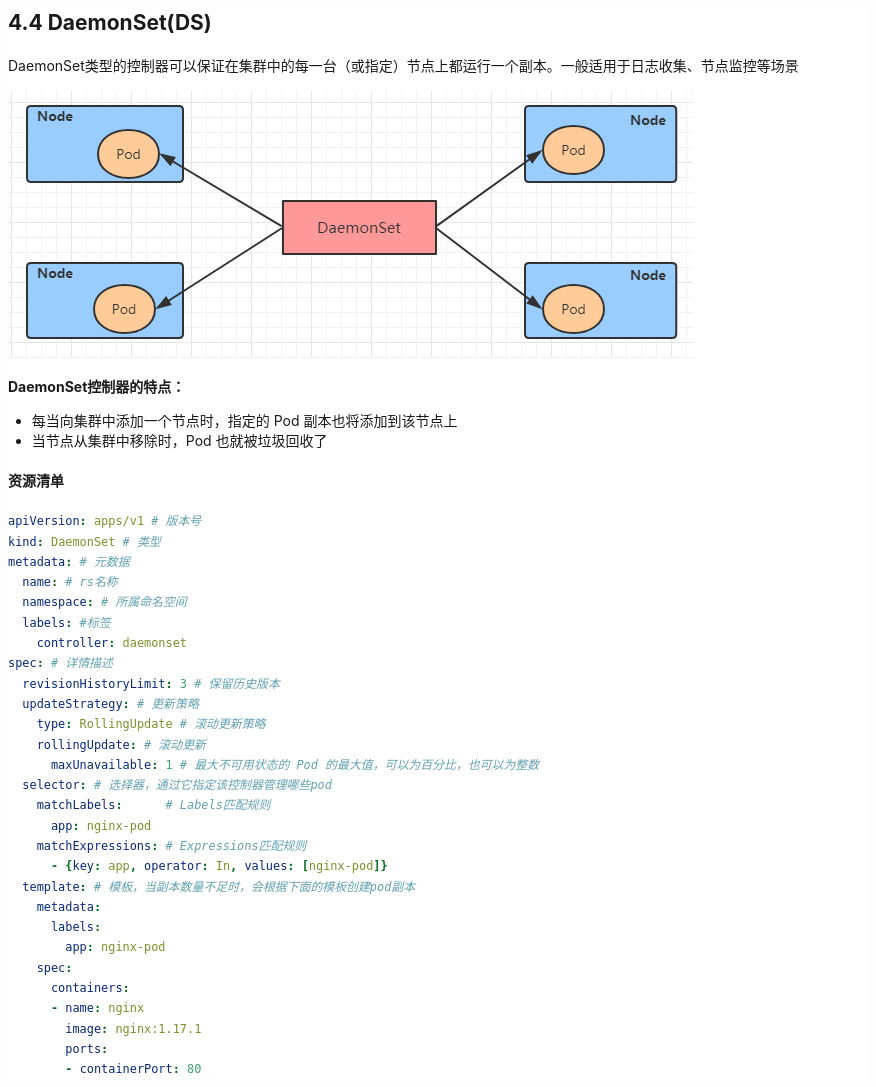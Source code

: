 

## 4.4 DaemonSet(DS)

DaemonSet类型的控制器可以保证在集群中的每一台（或指定）节点上都运行一个副本。一般适用于日志收集、节点监控等场景

![daemonSet](p/daemonSet.png)

**DaemonSet控制器的特点：**

- 每当向集群中添加一个节点时，指定的 Pod 副本也将添加到该节点上
- 当节点从集群中移除时，Pod 也就被垃圾回收了



#### 资源清单

```yaml
apiVersion: apps/v1 # 版本号
kind: DaemonSet # 类型       
metadata: # 元数据
  name: # rs名称 
  namespace: # 所属命名空间 
  labels: #标签
    controller: daemonset
spec: # 详情描述
  revisionHistoryLimit: 3 # 保留历史版本
  updateStrategy: # 更新策略
    type: RollingUpdate # 滚动更新策略
    rollingUpdate: # 滚动更新
      maxUnavailable: 1 # 最大不可用状态的 Pod 的最大值，可以为百分比，也可以为整数
  selector: # 选择器，通过它指定该控制器管理哪些pod
    matchLabels:      # Labels匹配规则
      app: nginx-pod
    matchExpressions: # Expressions匹配规则
      - {key: app, operator: In, values: [nginx-pod]}
  template: # 模板，当副本数量不足时，会根据下面的模板创建pod副本
    metadata:
      labels:
        app: nginx-pod
    spec:
      containers:
      - name: nginx
        image: nginx:1.17.1
        ports:
        - containerPort: 80
```
